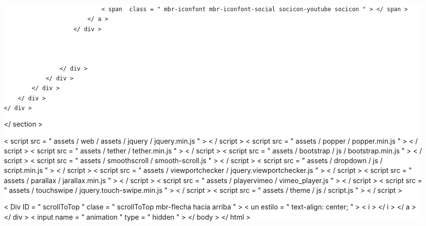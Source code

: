                                < span  class = " mbr-iconfont mbr-iconfont-social socicon-youtube socicon " > </ span >
                            </ a >
                        </ div >
                        
                        
                        
                    </ div >
                </ div >
            </ div >
        </ div >
    </ div >
</ section >


  < script  src = " assets / web / assets / jquery / jquery.min.js " > < / script >
  < script  src = " assets / popper / popper.min.js " > < / script >
  < script  src = " assets / tether / tether.min.js " > < / script >
  < script  src = " assets / bootstrap / js / bootstrap.min.js " > < / script >
  < script  src = " assets / smoothscroll / smooth-scroll.js " > < / script >
  < script  src = " assets / dropdown / js / script.min.js " > < / script >
  < script  src = " assets / viewportchecker / jquery.viewportchecker.js " > < / script >
  < script  src = " assets / parallax / jarallax.min.js " > < / script >
  < script  src = " assets / playervimeo / vimeo_player.js " > < / script >
  < script  src = " assets / touchswipe / jquery.touch-swipe.min.js " > < / script >
  < script  src = " assets / theme / js / script.js " > < / script >
  
  
< Div  ID = " scrollToTop "  clase = " scrollToTop mbr-flecha hacia arriba " > < un  estilo = " text-align: center; " > < i > </ i > </ a > </ div >
    < input  name = " animation "  type = " hidden " >
  </ body >
</ html >
